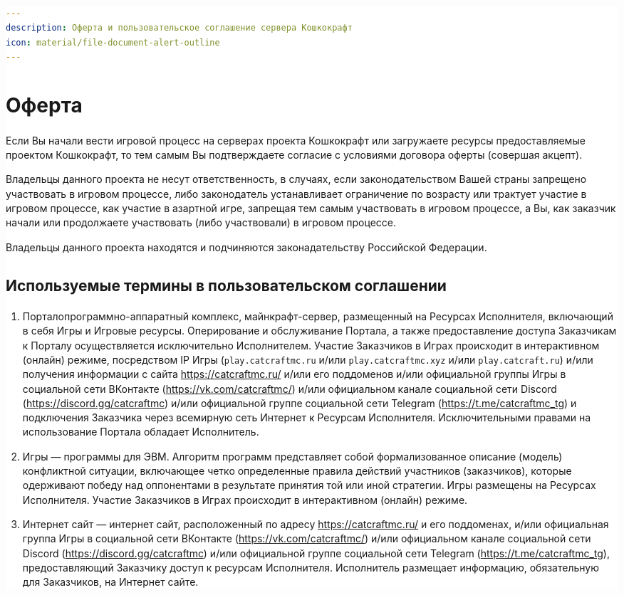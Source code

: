 ```yaml
---
description: Оферта и пользовательское соглашение сервера Кошкокрафт
icon: material/file-document-alert-outline
---
```


# Оферта

Если Вы начали вести игровой процесс на серверах проекта Кошкокрафт
или загружаете ресурсы предоставляемые проектом Кошкокрафт, то тем
самым Вы подтверждаете согласие с условиями договора оферты
(совершая акцепт).

Владельцы данного проекта не несут ответственность, в
случаях, если законодательством Вашей страны запрещено участвовать в
игровом процессе, либо законодатель устанавливает ограничение по
возрасту или трактует участие в игровом процессе, как участие в азартной
игре, запрещая тем самым участвовать в игровом процессе, а Вы, как
заказчик начали или продолжаете участвовать (либо участвовали) в
игровом процессе.

Владельцы данного проекта находятся и подчиняются
законадательству Российской Федерации.

## Используемые термины в пользовательском соглашении

1. Порталопрограммно-аппаратный комплекс, майнкрафт-сервер,
размещенный на Ресурсах Исполнителя, включающий в себя Игры и
Игровые ресурсы. Оперирование и обслуживание Портала, а также
предоставление доступа Заказчикам к Порталу осуществляется
исключительно Исполнителем. Участие Заказчиков в Играх происходит в
интерактивном (онлайн) режиме, посредством IP Игры (`play.catcraftmc.ru` и/или `play.catcraftmc.xyz` и/или `play.catcraft.ru`)
и/или получения информации с сайта <https://catcraftmc.ru/> и/или его
поддоменов и/или официальной группы Игры в социальной сети
ВКонтакте (<https://vk.com/catcraftmc/>) и/или официальном канале социальной сети Discord (<https://discord.gg/catcraftmc>) и/или официальной группе социальной сети Telegram (<https://t.me/catcraftmc_tg>) и подключения Заказчика через
всемирную сеть Интернет к Ресурсам Исполнителя. Исключительными
правами на использование Портала обладает Исполнитель.

2. Игры — программы для ЭВМ. Алгоритм программ представляет собой
формализованное описание (модель) конфликтной ситуации, включающее
четко определенные правила действий участников (заказчиков), которые
одерживают победу над оппонентами в результате принятия той или иной
стратегии. Игры размещены на Ресурсах Исполнителя. Участие Заказчиков
в Играх происходит в интерактивном (онлайн) режиме.

3. Интернет сайт — интернет сайт, расположенный по адресу
<https://catcraftmc.ru/> и его поддоменах, и/или официальная группа Игры в
социальной сети ВКонтакте (<https://vk.com/catcraftmc/>) и/или официальном канале социальной сети Discord (<https://discord.gg/catcraftmc>) и/или официальной группе социальной сети Telegram (<https://t.me/catcraftmc_tg>), предоставляющий
Заказчику доступ к ресурсам Исполнителя. Исполнитель размещает
информацию, обязательную для Заказчиков, на Интернет сайте.
